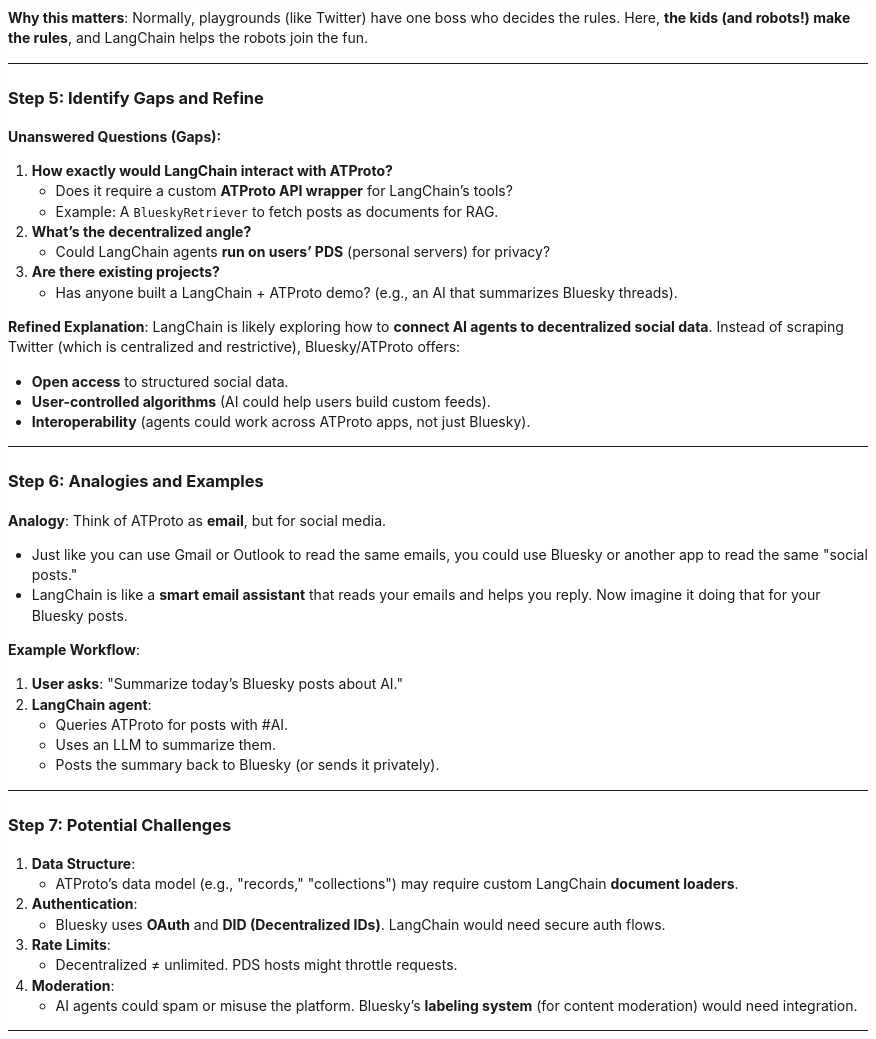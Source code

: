 **Why this matters**:
Normally, playgrounds (like Twitter) have one boss who decides the rules. Here, **the kids (and robots!) make the rules**, and LangChain helps the robots join the fun.

---
### **Step 5: Identify Gaps and Refine**
**Unanswered Questions (Gaps):**
1. **How exactly would LangChain interact with ATProto?**
   - Does it require a custom **ATProto API wrapper** for LangChain’s tools?
   - Example: A `BlueskyRetriever` to fetch posts as documents for RAG.
2. **What’s the decentralized angle?**
   - Could LangChain agents **run on users’ PDS** (personal servers) for privacy?
3. **Are there existing projects?**
   - Has anyone built a LangChain + ATProto demo? (e.g., an AI that summarizes Bluesky threads).

**Refined Explanation**:
LangChain is likely exploring how to **connect AI agents to decentralized social data**. Instead of scraping Twitter (which is centralized and restrictive), Bluesky/ATProto offers:
- **Open access** to structured social data.
- **User-controlled algorithms** (AI could help users build custom feeds).
- **Interoperability** (agents could work across ATProto apps, not just Bluesky).

---
### **Step 6: Analogies and Examples**
**Analogy**:
Think of ATProto as **email**, but for social media.
- Just like you can use Gmail or Outlook to read the same emails, you could use Bluesky or another app to read the same "social posts."
- LangChain is like a **smart email assistant** that reads your emails and helps you reply. Now imagine it doing that for your Bluesky posts.

**Example Workflow**:
1. **User asks**: "Summarize today’s Bluesky posts about AI."
2. **LangChain agent**:
   - Queries ATProto for posts with #AI.
   - Uses an LLM to summarize them.
   - Posts the summary back to Bluesky (or sends it privately).

---
### **Step 7: Potential Challenges**
1. **Data Structure**:
   - ATProto’s data model (e.g., "records," "collections") may require custom LangChain **document loaders**.
2. **Authentication**:
   - Bluesky uses **OAuth** and **DID (Decentralized IDs)**. LangChain would need secure auth flows.
3. **Rate Limits**:
   - Decentralized ≠ unlimited. PDS hosts might throttle requests.
4. **Moderation**:
   - AI agents could spam or misuse the platform. Bluesky’s **labeling system** (for content moderation) would need integration.

---